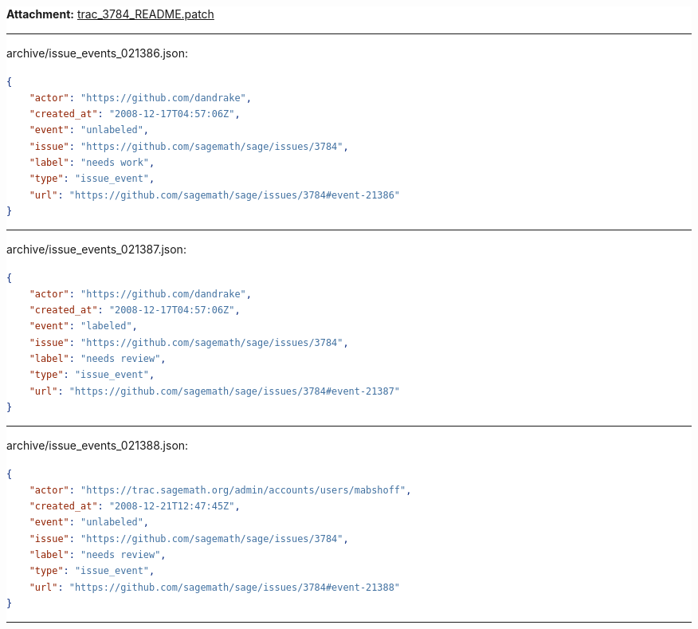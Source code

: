 <a id='comment:2'></a>
**Attachment:** [trac_3784_README.patch](https://github.com/sagemath/sage/files/ticket3784/trac_3784_README.patch)



---

archive/issue_events_021386.json:
```json
{
    "actor": "https://github.com/dandrake",
    "created_at": "2008-12-17T04:57:06Z",
    "event": "unlabeled",
    "issue": "https://github.com/sagemath/sage/issues/3784",
    "label": "needs work",
    "type": "issue_event",
    "url": "https://github.com/sagemath/sage/issues/3784#event-21386"
}
```



---

archive/issue_events_021387.json:
```json
{
    "actor": "https://github.com/dandrake",
    "created_at": "2008-12-17T04:57:06Z",
    "event": "labeled",
    "issue": "https://github.com/sagemath/sage/issues/3784",
    "label": "needs review",
    "type": "issue_event",
    "url": "https://github.com/sagemath/sage/issues/3784#event-21387"
}
```



---

archive/issue_events_021388.json:
```json
{
    "actor": "https://trac.sagemath.org/admin/accounts/users/mabshoff",
    "created_at": "2008-12-21T12:47:45Z",
    "event": "unlabeled",
    "issue": "https://github.com/sagemath/sage/issues/3784",
    "label": "needs review",
    "type": "issue_event",
    "url": "https://github.com/sagemath/sage/issues/3784#event-21388"
}
```



---
